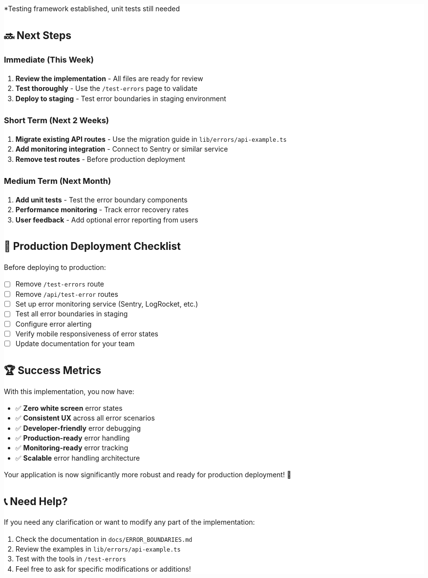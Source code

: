 *Testing framework established, unit tests still needed

## 🔜 Next Steps

### Immediate (This Week)

1. **Review the implementation** - All files are ready for review
2. **Test thoroughly** - Use the `/test-errors` page to validate
3. **Deploy to staging** - Test error boundaries in staging environment

### Short Term (Next 2 Weeks)

1. **Migrate existing API routes** - Use the migration guide in `lib/errors/api-example.ts`
2. **Add monitoring integration** - Connect to Sentry or similar service
3. **Remove test routes** - Before production deployment

### Medium Term (Next Month)

1. **Add unit tests** - Test the error boundary components
2. **Performance monitoring** - Track error recovery rates
3. **User feedback** - Add optional error reporting from users

## 🎯 Production Deployment Checklist

Before deploying to production:

- [ ] Remove `/test-errors` route
- [ ] Remove `/api/test-error` routes
- [ ] Set up error monitoring service (Sentry, LogRocket, etc.)
- [ ] Test all error boundaries in staging
- [ ] Configure error alerting
- [ ] Verify mobile responsiveness of error states
- [ ] Update documentation for your team

## 🏆 Success Metrics

With this implementation, you now have:

- ✅ **Zero white screen** error states
- ✅ **Consistent UX** across all error scenarios  
- ✅ **Developer-friendly** error debugging
- ✅ **Production-ready** error handling
- ✅ **Monitoring-ready** error tracking
- ✅ **Scalable** error handling architecture

Your application is now significantly more robust and ready for production deployment! 🚀

## 📞 Need Help?

If you need any clarification or want to modify any part of the implementation:

1. Check the documentation in `docs/ERROR_BOUNDARIES.md`
2. Review the examples in `lib/errors/api-example.ts`
3. Test with the tools in `/test-errors`
4. Feel free to ask for specific modifications or additions!
